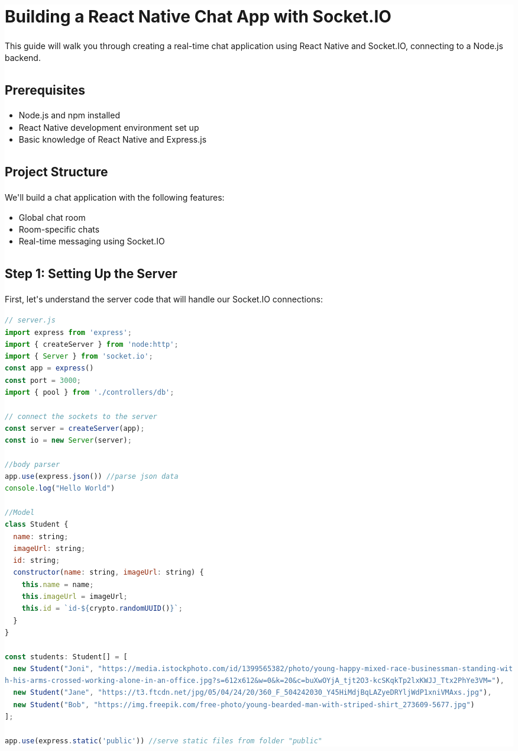 # Building a React Native Chat App with Socket.IO

This guide will walk you through creating a real-time chat application using React Native and Socket.IO, connecting to a Node.js backend.

## Prerequisites

- Node.js and npm installed
- React Native development environment set up
- Basic knowledge of React Native and Express.js

## Project Structure

We'll build a chat application with the following features:
- Global chat room
- Room-specific chats
- Real-time messaging using Socket.IO

## Step 1: Setting Up the Server

First, let's understand the server code that will handle our Socket.IO connections:

```javascript
// server.js
import express from 'express';
import { createServer } from 'node:http';
import { Server } from 'socket.io';
const app = express()
const port = 3000;
import { pool } from './controllers/db';

// connect the sockets to the server
const server = createServer(app);
const io = new Server(server);

//body parser
app.use(express.json()) //parse json data
console.log("Hello World")

//Model
class Student {
  name: string;
  imageUrl: string;
  id: string;
  constructor(name: string, imageUrl: string) {
    this.name = name;
    this.imageUrl = imageUrl;
    this.id = `id-${crypto.randomUUID()}`;
  }
}

const students: Student[] = [
  new Student("Joni", "https://media.istockphoto.com/id/1399565382/photo/young-happy-mixed-race-businessman-standing-with-his-arms-crossed-working-alone-in-an-office.jpg?s=612x612&w=0&k=20&c=buXwOYjA_tjt2O3-kcSKqkTp2lxKWJJ_Ttx2PhYe3VM="),
  new Student("Jane", "https://t3.ftcdn.net/jpg/05/04/24/20/360_F_504242030_Y45HiMdjBqLAZyeDRYljWdP1xniVMAxs.jpg"),
  new Student("Bob", "https://img.freepik.com/free-photo/young-bearded-man-with-striped-shirt_273609-5677.jpg")
];

app.use(express.static('public')) //serve static files from folder "public"
```